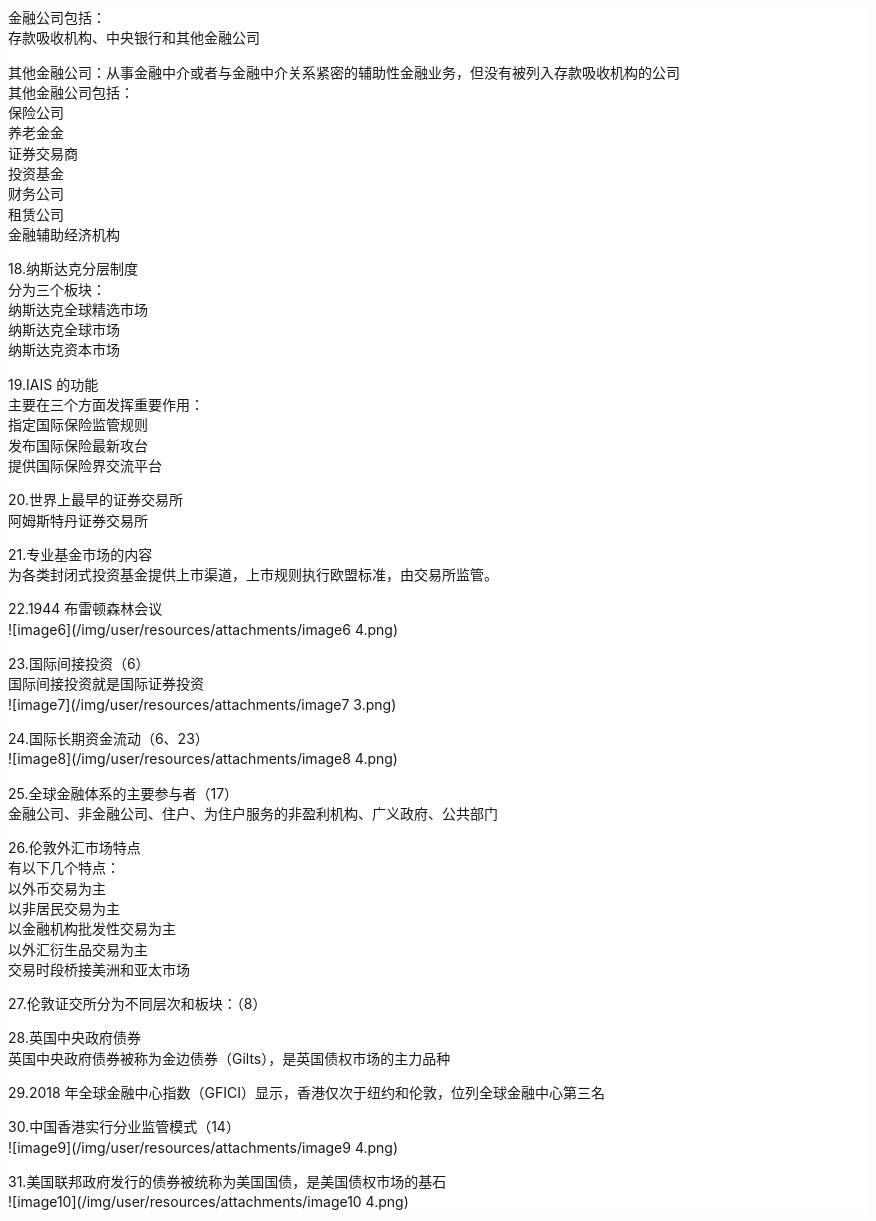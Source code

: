金融公司包括：  
存款吸收机构、中央银行和其他金融公司

其他金融公司：从事金融中介或者与金融中介关系紧密的辅助性金融业务，但没有被列入存款吸收机构的公司  
其他金融公司包括：  
保险公司  
养老金金  
证券交易商  
投资基金  
财务公司  
租赁公司  
金融辅助经济机构

18.纳斯达克分层制度  
分为三个板块：  
纳斯达克全球精选市场  
纳斯达克全球市场  
纳斯达克资本市场

19.IAIS 的功能  
主要在三个方面发挥重要作用：  
指定国际保险监管规则  
发布国际保险最新攻台  
提供国际保险界交流平台

20.世界上最早的证券交易所  
阿姆斯特丹证券交易所

21.专业基金市场的内容  
为各类封闭式投资基金提供上市渠道，上市规则执行欧盟标准，由交易所监管。

22.1944 布雷顿森林会议  
![image6](/img/user/resources/attachments/image6 4.png)

23.国际间接投资（6）  
国际间接投资就是国际证券投资  
![image7](/img/user/resources/attachments/image7 3.png)

24.国际长期资金流动（6、23）  
![image8](/img/user/resources/attachments/image8 4.png)

25.全球金融体系的主要参与者（17）  
金融公司、非金融公司、住户、为住户服务的非盈利机构、广义政府、公共部门

26.伦敦外汇市场特点  
有以下几个特点：  
以外币交易为主  
以非居民交易为主  
以金融机构批发性交易为主  
以外汇衍生品交易为主  
交易时段桥接美洲和亚太市场

27.伦敦证交所分为不同层次和板块：（8）

28.英国中央政府债券  
英国中央政府债券被称为金边债券（Gilts），是英国债权市场的主力品种

29.2018 年全球金融中心指数（GFICI）显示，香港仅次于纽约和伦敦，位列全球金融中心第三名

30.中国香港实行分业监管模式（14）  
![image9](/img/user/resources/attachments/image9 4.png)

31.美国联邦政府发行的债券被统称为美国国债，是美国债权市场的基石  
![image10](/img/user/resources/attachments/image10 4.png)